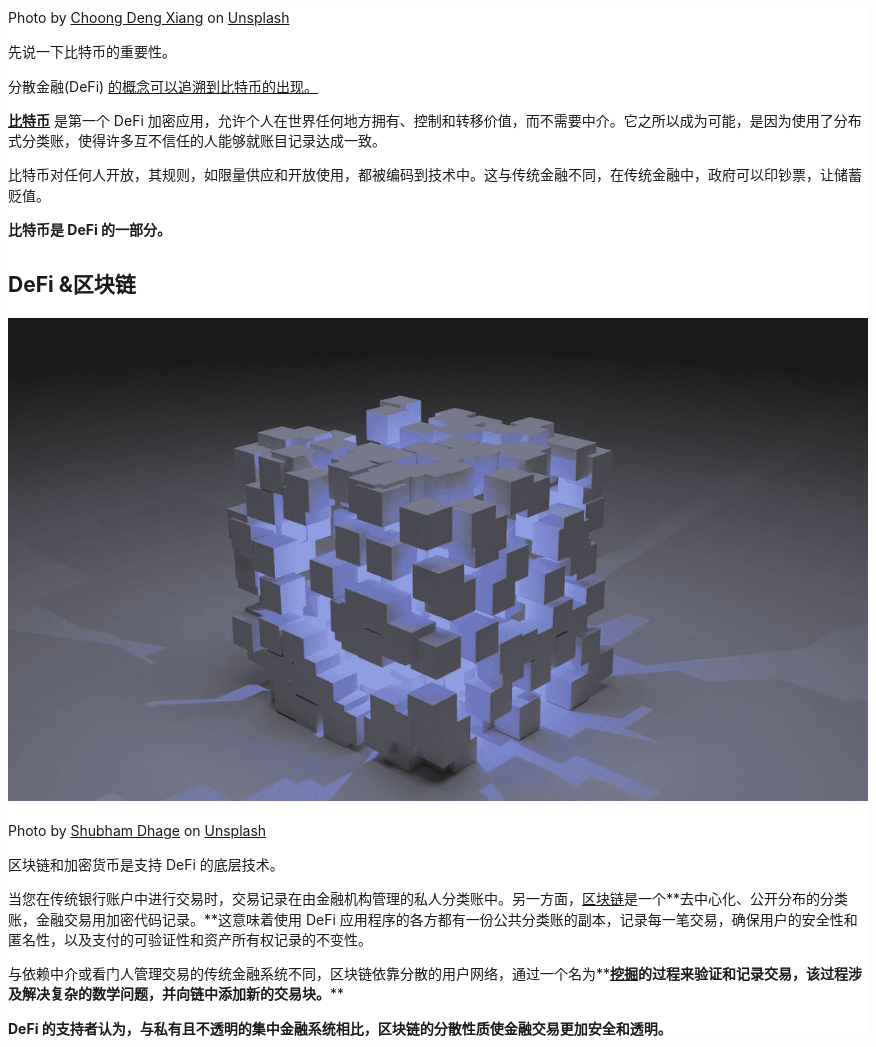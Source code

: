 Photo by [Choong Deng Xiang](https://unsplash.com/@dengxiangs?utm_source=medium&utm_medium=referral) on [Unsplash](https://unsplash.com?utm_source=medium&utm_medium=referral)

先说一下比特币的重要性。

分散金融(DeFi) [的概念可以追溯到比特币的出现。](https://www.bis.org/publ/qtrpdf/r_qt2112b.htm)

[**比特币**](/@chriswritesarticles/bitcoin-explained-for-complete-beginners-579de59c76c4) 是第一个 DeFi 加密应用，允许个人在世界任何地方拥有、控制和转移价值，而不需要中介。它之所以成为可能，是因为使用了分布式分类账，使得许多互不信任的人能够就账目记录达成一致。

比特币对任何人开放，其规则，如限量供应和开放使用，都被编码到技术中。这与传统金融不同，在传统金融中，政府可以印钞票，让储蓄贬值。

**比特币是 DeFi 的一部分。**

## DeFi &区块链

![](img/90b1811db5f7aa71afdf646f5c13b90e.png)

Photo by [Shubham Dhage](https://unsplash.com/es/@theshubhamdhage?utm_source=medium&utm_medium=referral) on [Unsplash](https://unsplash.com?utm_source=medium&utm_medium=referral)

区块链和加密货币是支持 DeFi 的底层技术。

当您在传统银行账户中进行交易时，交易记录在由金融机构管理的私人分类账中。另一方面，[区块链](https://www.ibm.com/topics/what-is-blockchain)是一个**去中心化、公开分布的分类账，金融交易用加密代码记录。**这意味着使用 DeFi 应用程序的各方都有一份公共分类账的副本，记录每一笔交易，确保用户的安全性和匿名性，以及支付的可验证性和资产所有权记录的不变性。

与依赖中介或看门人管理交易的传统金融系统不同，区块链依靠分散的用户网络，通过一个名为**[**挖掘**](https://www.simplilearn.com/bitcoin-mining-explained-article)**的过程来验证和记录交易，该过程涉及解决复杂的数学问题，并向链中添加新的交易块。****

****DeFi 的支持者认为，与私有且不透明的集中金融系统相比，区块链的分散性质使金融交易更加安全和透明。****
